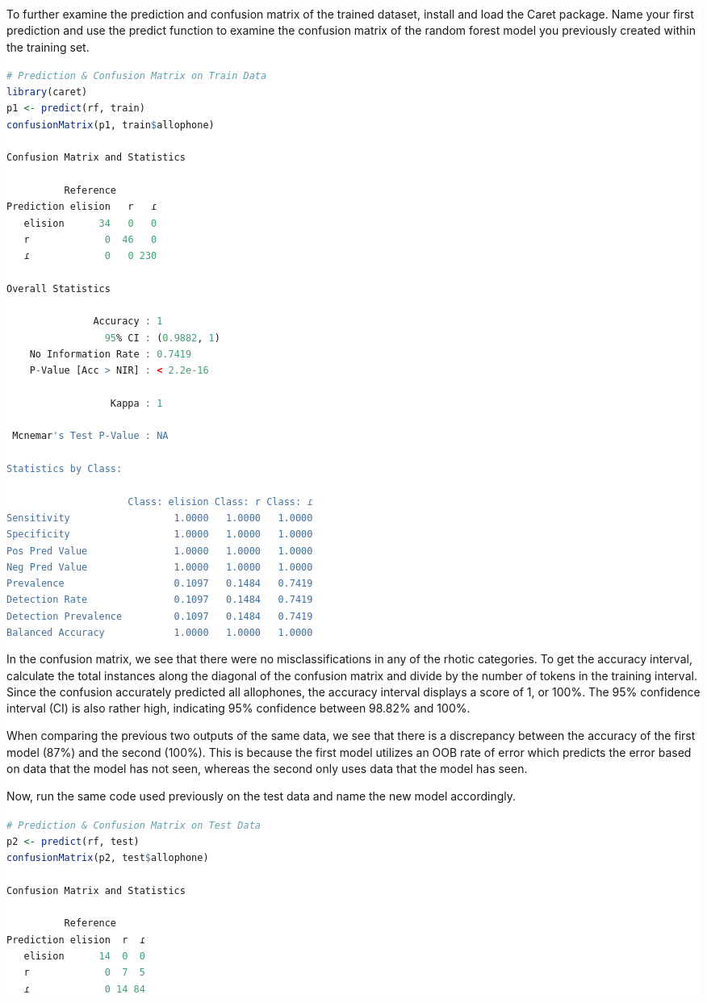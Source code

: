 To further examine the prediction and confusion matrix of the trained dataset, install and load the Caret package. Name your first prediction and use the predict function to examine the confusion matrix of the random forest model you previously created within the training set. 
```R
# Prediction & Confusion Matrix on Train Data
library(caret)
p1 <- predict(rf, train)
confusionMatrix(p1, train$allophone)

Confusion Matrix and Statistics

          Reference
Prediction elision   r   ɾ
   elision      34   0   0
   r             0  46   0
   ɾ             0   0 230

Overall Statistics
                                     
               Accuracy : 1          
                 95% CI : (0.9882, 1)
    No Information Rate : 0.7419     
    P-Value [Acc > NIR] : < 2.2e-16  
                                     
                  Kappa : 1          
                                     
 Mcnemar's Test P-Value : NA         

Statistics by Class:

                     Class: elision Class: r Class: ɾ
Sensitivity                  1.0000   1.0000   1.0000
Specificity                  1.0000   1.0000   1.0000
Pos Pred Value               1.0000   1.0000   1.0000
Neg Pred Value               1.0000   1.0000   1.0000
Prevalence                   0.1097   0.1484   0.7419
Detection Rate               0.1097   0.1484   0.7419
Detection Prevalence         0.1097   0.1484   0.7419
Balanced Accuracy            1.0000   1.0000   1.0000
```
In the confusion matrix, we see that there were no misclassifications in any of the rhotic categories. To get the accuracy interval, calculate the total instances along the diagonal of the confusion matrix and divide by the number of tokens in the training interval. Since the confusion accurately predicted all allophones, the accuracy interval displays a score of 1, or 100%. The 95% confidence interval (CI) is also rather high, indicating 95% confidence between 98.82% and 100%. 

When comparing the previous two outputs of the same data, we see that there is a discrepancy between the accuracy of the first model (87%) and the second (100%). This is because the first model utilizes an OOB rate of error which predicts the error based on data that the model has not seen, whereas the second only uses data that the model has seen. 

Now, run the same code used previously on the test data and name the new model accordingly. 
```R
# Prediction & Confusion Matrix on Test Data
p2 <- predict(rf, test)
confusionMatrix(p2, test$allophone)

Confusion Matrix and Statistics

          Reference
Prediction elision  r  ɾ
   elision      14  0  0
   r             0  7  5
   ɾ             0 14 84

```